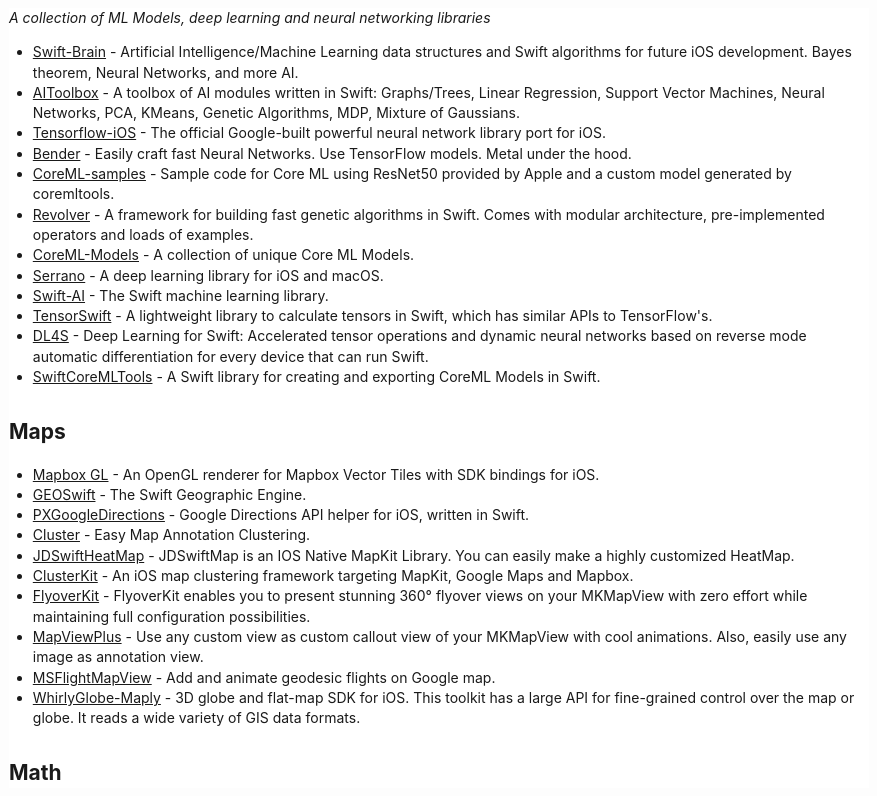 _A collection of ML Models, deep learning and neural networking libraries_

*   [Swift-Brain](https://github.com/vlall/Swift-Brain) - Artificial Intelligence/Machine Learning data structures and Swift algorithms for future iOS development. Bayes theorem, Neural Networks, and more AI.
*   [AIToolbox](https://github.com/KevinCoble/AIToolbox) - A toolbox of AI modules written in Swift: Graphs/Trees, Linear Regression, Support Vector Machines, Neural Networks, PCA, KMeans, Genetic Algorithms, MDP, Mixture of Gaussians.
*   [Tensorflow-iOS](https://github.com/tensorflow/tensorflow/tree/master/tensorflow/examples/ios) - The official Google-built powerful neural network library port for iOS.
*   [Bender](https://github.com/xmartlabs/Bender) - Easily craft fast Neural Networks. Use TensorFlow models. Metal under the hood.
*   [CoreML-samples](https://github.com/ytakzk/CoreML-samples) - Sample code for Core ML using ResNet50 provided by Apple and a custom model generated by coremltools.
*   [Revolver](https://github.com/petrmanek/Revolver) - A framework for building fast genetic algorithms in Swift. Comes with modular architecture, pre-implemented operators and loads of examples.
*   [CoreML-Models](https://github.com/likedan/Awesome-CoreML-Models) - A collection of unique Core ML Models.
*   [Serrano](https://github.com/pcpLiu/Serrano) - A deep learning library for iOS and macOS.
*   [Swift-AI](https://github.com/Swift-AI/Swift-AI) - The Swift machine learning library.
*   [TensorSwift](https://github.com/qoncept/TensorSwift) - A lightweight library to calculate tensors in Swift, which has similar APIs to TensorFlow's.
*   [DL4S](https://github.com/palle-k/DL4S) - Deep Learning for Swift: Accelerated tensor operations and dynamic neural networks based on reverse mode automatic differentiation for every device that can run Swift.
*   [SwiftCoreMLTools](https://github.com/JacopoMangiavacchi/SwiftCoreMLTools) - A Swift library for creating and exporting CoreML Models in Swift.

[](#maps)Maps
-------------

*   [Mapbox GL](https://github.com/mapbox/mapbox-gl-native) - An OpenGL renderer for Mapbox Vector Tiles with SDK bindings for iOS.
*   [GEOSwift](https://github.com/GEOSwift/GEOSwift) - The Swift Geographic Engine.
*   [PXGoogleDirections](https://github.com/poulpix/PXGoogleDirections) - Google Directions API helper for iOS, written in Swift.
*   [Cluster](https://github.com/efremidze/Cluster) - Easy Map Annotation Clustering.
*   [JDSwiftHeatMap](https://github.com/jamesdouble/JDSwiftHeatMap) - JDSwiftMap is an IOS Native MapKit Library. You can easily make a highly customized HeatMap.
*   [ClusterKit](https://github.com/hulab/ClusterKit) - An iOS map clustering framework targeting MapKit, Google Maps and Mapbox.
*   [FlyoverKit](https://github.com/SvenTiigi/FlyoverKit) - FlyoverKit enables you to present stunning 360° flyover views on your MKMapView with zero effort while maintaining full configuration possibilities.
*   [MapViewPlus](https://github.com/okhanokbay/MapViewPlus) - Use any custom view as custom callout view of your MKMapView with cool animations. Also, easily use any image as annotation view.
*   [MSFlightMapView](https://github.com/mabdulsubhan/MSFlightMapView) - Add and animate geodesic flights on Google map.
*   [WhirlyGlobe-Maply](https://github.com/mousebird/WhirlyGlobe) - 3D globe and flat-map SDK for iOS. This toolkit has a large API for fine-grained control over the map or globe. It reads a wide variety of GIS data formats.

[](#math)Math
-------------

